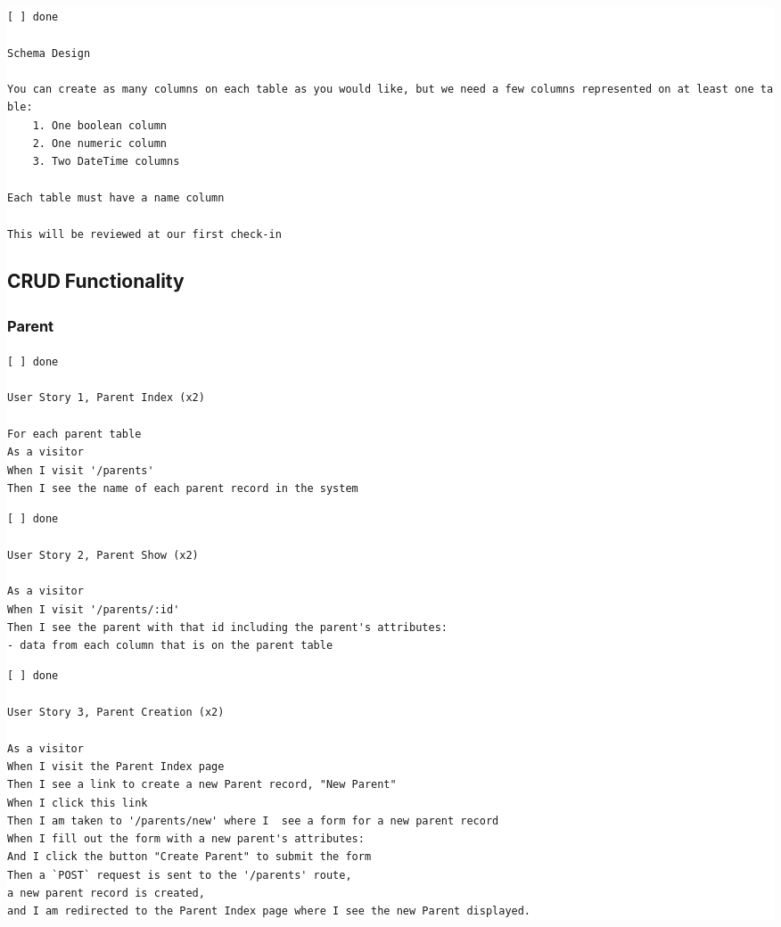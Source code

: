 ```
[ ] done

Schema Design

You can create as many columns on each table as you would like, but we need a few columns represented on at least one table:
    1. One boolean column
    2. One numeric column
    3. Two DateTime columns

Each table must have a name column

This will be reviewed at our first check-in
```

## CRUD Functionality
### Parent
```
[ ] done

User Story 1, Parent Index (x2)

For each parent table
As a visitor
When I visit '/parents'
Then I see the name of each parent record in the system
```

```
[ ] done

User Story 2, Parent Show (x2)

As a visitor
When I visit '/parents/:id'
Then I see the parent with that id including the parent's attributes:
- data from each column that is on the parent table
```

```
[ ] done

User Story 3, Parent Creation (x2)

As a visitor
When I visit the Parent Index page
Then I see a link to create a new Parent record, "New Parent"
When I click this link
Then I am taken to '/parents/new' where I  see a form for a new parent record
When I fill out the form with a new parent's attributes:
And I click the button "Create Parent" to submit the form
Then a `POST` request is sent to the '/parents' route,
a new parent record is created,
and I am redirected to the Parent Index page where I see the new Parent displayed.
```
